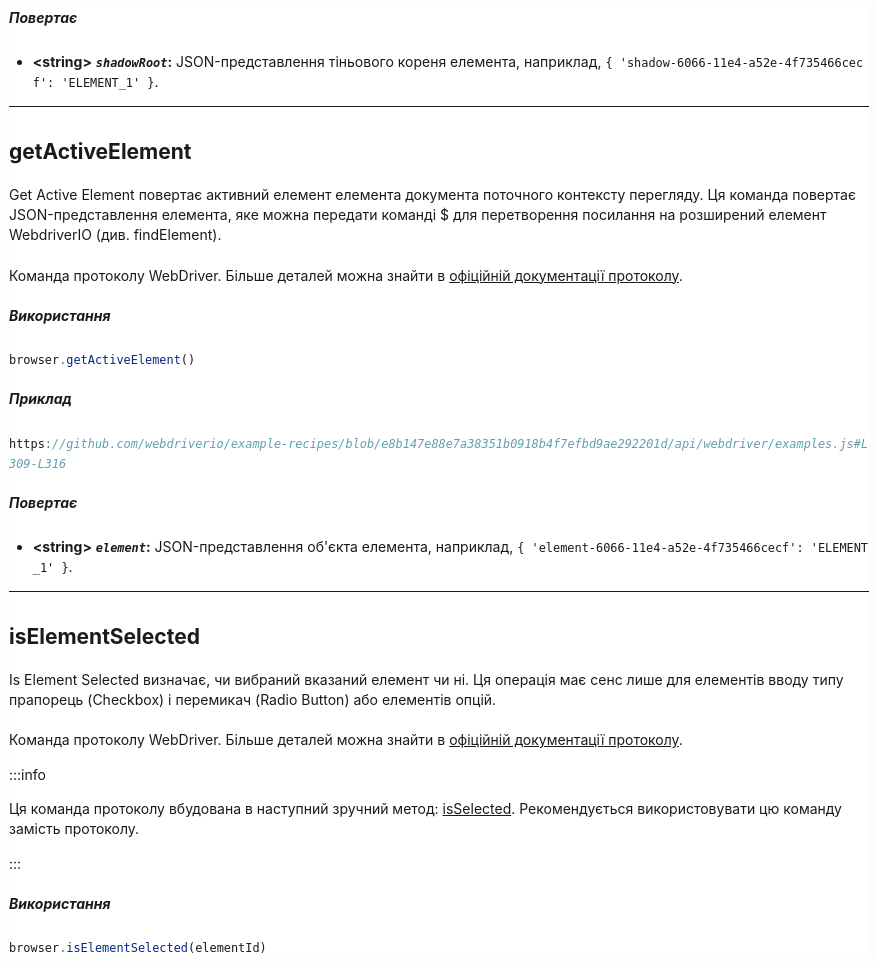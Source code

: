 ##### Повертає

- **&lt;string&gt;**
            **<code><var>shadowRoot</var></code>:** JSON-представлення тіньового кореня елемента, наприклад, `{ 'shadow-6066-11e4-a52e-4f735466cecf': 'ELEMENT_1' }`.


---

## getActiveElement
Get Active Element повертає активний елемент елемента документа поточного контексту перегляду. Ця команда повертає JSON-представлення елемента, яке можна передати команді $ для перетворення посилання на розширений елемент WebdriverIO (див. findElement).<br /><br />Команда протоколу WebDriver. Більше деталей можна знайти в [офіційній документації протоколу](https://w3c.github.io/webdriver/#dfn-get-active-element).

##### Використання

```js
browser.getActiveElement()
```

##### Приклад

```js reference title="examples.js" useHTTPS
https://github.com/webdriverio/example-recipes/blob/e8b147e88e7a38351b0918b4f7efbd9ae292201d/api/webdriver/examples.js#L309-L316
```

##### Повертає

- **&lt;string&gt;**
            **<code><var>element</var></code>:** JSON-представлення об'єкта елемента, наприклад, `{ 'element-6066-11e4-a52e-4f735466cecf': 'ELEMENT_1' }`.


---

## isElementSelected
Is Element Selected визначає, чи вибраний вказаний елемент чи ні. Ця операція має сенс лише для елементів вводу типу прапорець (Checkbox) і перемикач (Radio Button) або елементів опцій.<br /><br />Команда протоколу WebDriver. Більше деталей можна знайти в [офіційній документації протоколу](https://w3c.github.io/webdriver/#dfn-is-element-selected).

:::info

Ця команда протоколу вбудована в наступний зручний метод: [isSelected](/docs/api/element/isSelected). Рекомендується використовувати цю команду замість протоколу.

:::


##### Використання

```js
browser.isElementSelected(elementId)
```
